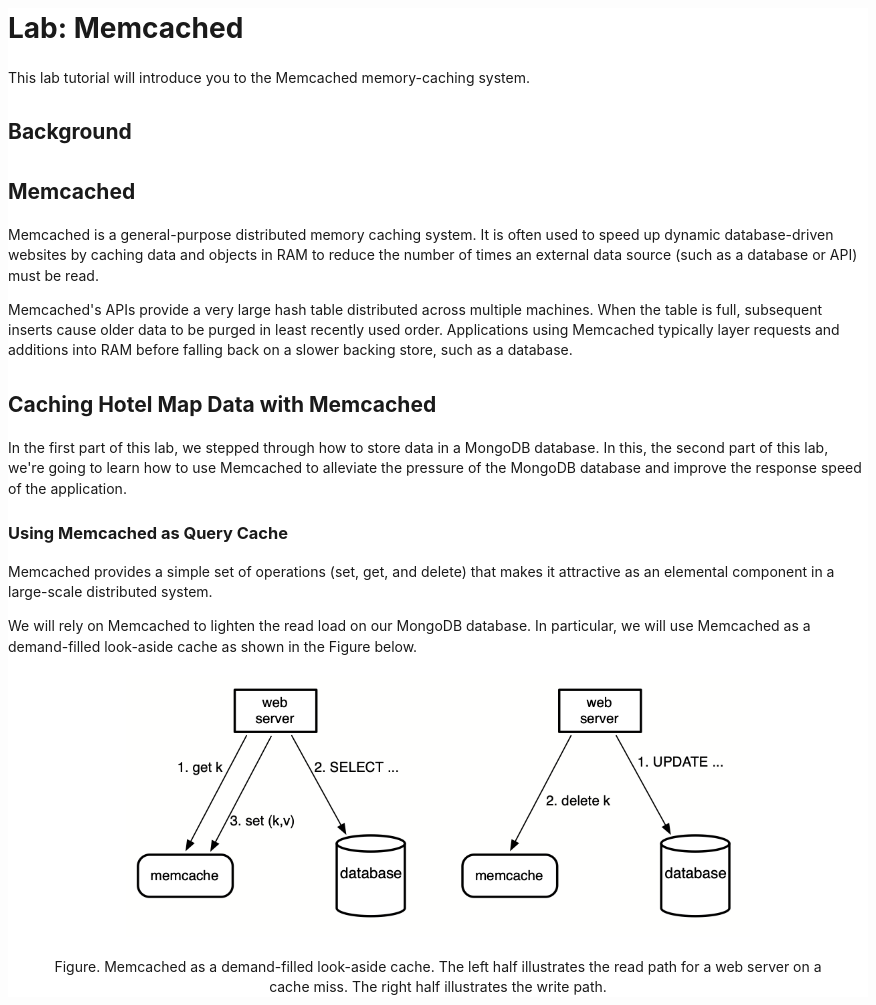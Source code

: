 # Lab: Memcached

This lab tutorial will introduce you to the Memcached memory-caching system. 

## Background

## Memcached

Memcached is a general-purpose distributed memory caching system. It is often used to speed up dynamic database-driven websites by caching data and objects in RAM to reduce the number of times an external data source (such as a database or API) must be read.

Memcached's APIs provide a very large hash table distributed across multiple machines. When the table is full, subsequent inserts cause older data to be purged in least recently used order. Applications using Memcached typically layer requests and additions into RAM before falling back on a slower backing store, such as a database.

## Caching Hotel Map Data with Memcached

In the first part of this lab, we stepped through how to store data in a MongoDB database. In this, the second part of this lab, we're going to learn how to use Memcached to alleviate the pressure of the MongoDB database and improve the response speed of the application.

### Using Memcached as Query Cache 

Memcached provides a simple set of operations (set, get, and delete) that makes it attractive as an elemental component in a large-scale distributed system. 

We will rely on Memcached to lighten the read load on our MongoDB database. In particular, we will use Memcached as a demand-filled look-aside cache as shown in the Figure below. 

<figure>
  <p align="center"><img src="figures/memcached-look-aside-cache.png" width="80%"></p>
  <figcaption><p align="center">Figure. Memcached as a demand-filled look-aside cache. The left half illustrates the read path for a web server on a cache miss. The right half illustrates the write path.</p></figcaption>
</figure>
